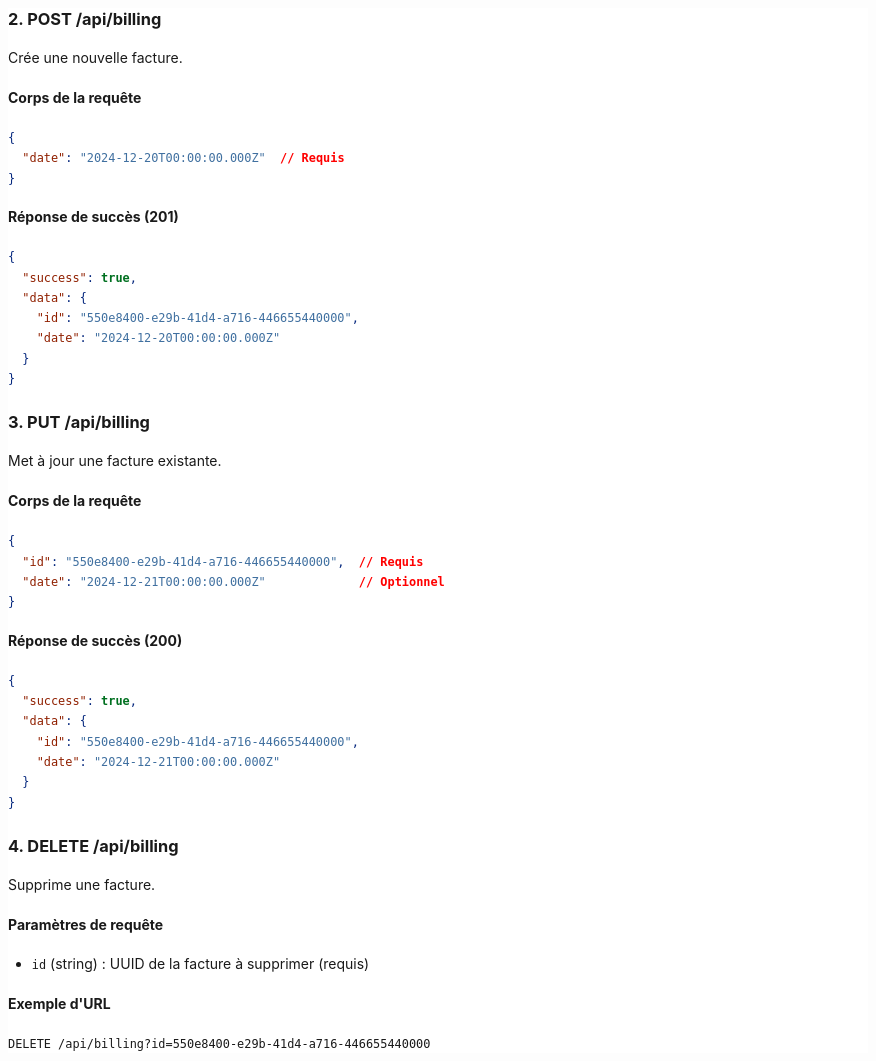 ### 2. POST /api/billing
Crée une nouvelle facture.

#### Corps de la requête
```json
{
  "date": "2024-12-20T00:00:00.000Z"  // Requis
}
```

#### Réponse de succès (201)
```json
{
  "success": true,
  "data": {
    "id": "550e8400-e29b-41d4-a716-446655440000",
    "date": "2024-12-20T00:00:00.000Z"
  }
}
```

### 3. PUT /api/billing
Met à jour une facture existante.

#### Corps de la requête
```json
{
  "id": "550e8400-e29b-41d4-a716-446655440000",  // Requis
  "date": "2024-12-21T00:00:00.000Z"             // Optionnel
}
```

#### Réponse de succès (200)
```json
{
  "success": true,
  "data": {
    "id": "550e8400-e29b-41d4-a716-446655440000",
    "date": "2024-12-21T00:00:00.000Z"
  }
}
```

### 4. DELETE /api/billing
Supprime une facture.

#### Paramètres de requête
- `id` (string) : UUID de la facture à supprimer (requis)

#### Exemple d'URL
```
DELETE /api/billing?id=550e8400-e29b-41d4-a716-446655440000
```
